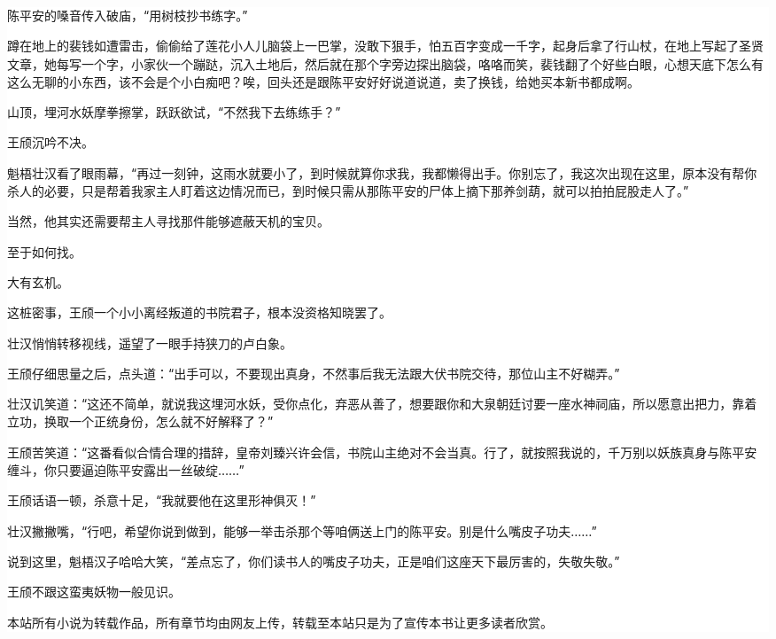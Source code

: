    陈平安的嗓音传入破庙，“用树枝抄书练字。”

   蹲在地上的裴钱如遭雷击，偷偷给了莲花小人儿脑袋上一巴掌，没敢下狠手，怕五百字变成一千字，起身后拿了行山杖，在地上写起了圣贤文章，她每写一个字，小家伙一个蹦跶，沉入土地后，然后就在那个字旁边探出脑袋，咯咯而笑，裴钱翻了个好些白眼，心想天底下怎么有这么无聊的小东西，该不会是个小白痴吧？唉，回头还是跟陈平安好好说道说道，卖了换钱，给她买本新书都成啊。

   山顶，埋河水妖摩拳擦掌，跃跃欲试，“不然我下去练练手？”

   王颀沉吟不决。

   魁梧壮汉看了眼雨幕，“再过一刻钟，这雨水就要小了，到时候就算你求我，我都懒得出手。你别忘了，我这次出现在这里，原本没有帮你杀人的必要，只是帮着我家主人盯着这边情况而已，到时候只需从那陈平安的尸体上摘下那养剑葫，就可以拍拍屁股走人了。”

   当然，他其实还需要帮主人寻找那件能够遮蔽天机的宝贝。

   至于如何找。

   大有玄机。

   这桩密事，王颀一个小小离经叛道的书院君子，根本没资格知晓罢了。

   壮汉悄悄转移视线，遥望了一眼手持狭刀的卢白象。

   王颀仔细思量之后，点头道：“出手可以，不要现出真身，不然事后我无法跟大伏书院交待，那位山主不好糊弄。”

   壮汉讥笑道：“这还不简单，就说我这埋河水妖，受你点化，弃恶从善了，想要跟你和大泉朝廷讨要一座水神祠庙，所以愿意出把力，靠着立功，换取一个正统身份，怎么就不好解释了？”

   王颀苦笑道：“这番看似合情合理的措辞，皇帝刘臻兴许会信，书院山主绝对不会当真。行了，就按照我说的，千万别以妖族真身与陈平安缠斗，你只要逼迫陈平安露出一丝破绽……”

   王颀话语一顿，杀意十足，“我就要他在这里形神俱灭！”

   壮汉撇撇嘴，“行吧，希望你说到做到，能够一举击杀那个等咱俩送上门的陈平安。别是什么嘴皮子功夫……”

   说到这里，魁梧汉子哈哈大笑，“差点忘了，你们读书人的嘴皮子功夫，正是咱们这座天下最厉害的，失敬失敬。”

   王颀不跟这蛮夷妖物一般见识。

  本站所有小说为转载作品，所有章节均由网友上传，转载至本站只是为了宣传本书让更多读者欣赏。